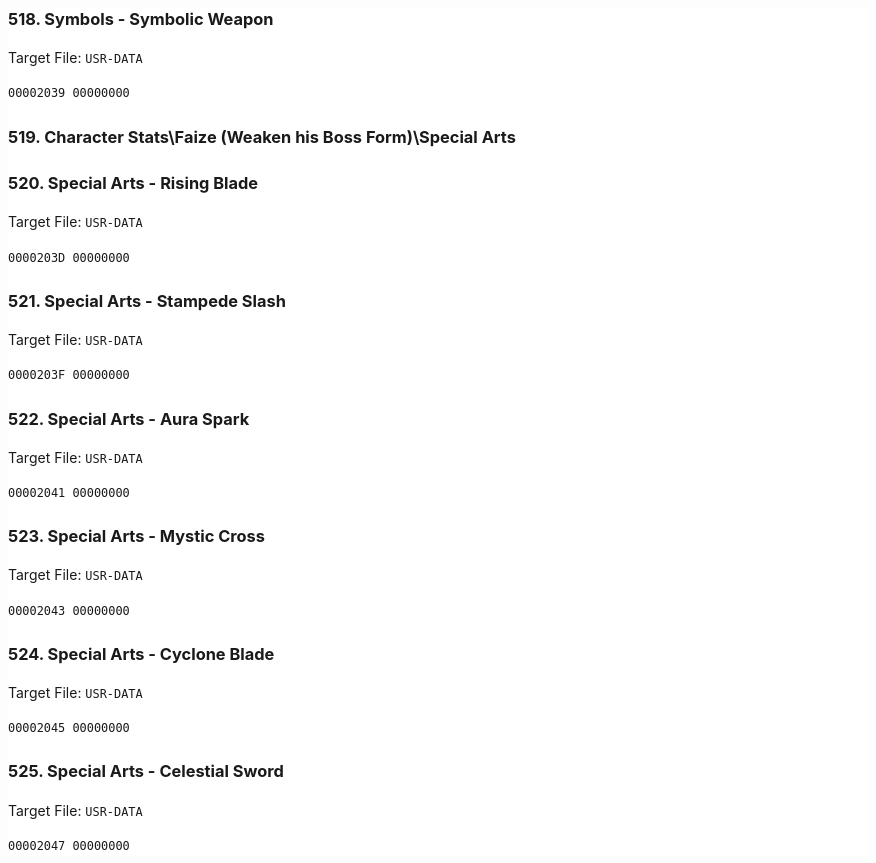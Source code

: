 ### 518. Symbols - Symbolic Weapon

Target File: `USR-DATA`

```
00002039 00000000
```

### 519. Character Stats\Faize (Weaken his Boss Form)\Special Arts
### 520. Special Arts - Rising Blade

Target File: `USR-DATA`

```
0000203D 00000000
```

### 521. Special Arts - Stampede Slash

Target File: `USR-DATA`

```
0000203F 00000000
```

### 522. Special Arts - Aura Spark

Target File: `USR-DATA`

```
00002041 00000000
```

### 523. Special Arts - Mystic Cross

Target File: `USR-DATA`

```
00002043 00000000
```

### 524. Special Arts - Cyclone Blade

Target File: `USR-DATA`

```
00002045 00000000
```

### 525. Special Arts - Celestial Sword

Target File: `USR-DATA`

```
00002047 00000000
```
